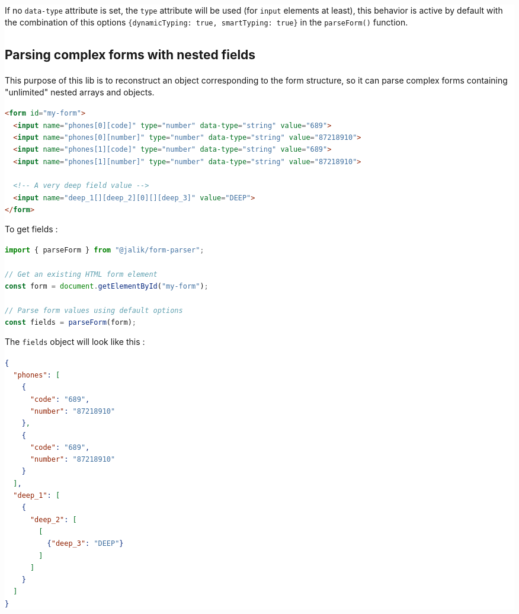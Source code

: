 If no `data-type` attribute is set, the `type` attribute will be used (for `input` elements at least), this behavior is active by default with the combination of this options `{dynamicTyping: true, smartTyping: true}` in the `parseForm()` function.

## Parsing complex forms with nested fields

This purpose of this lib is to reconstruct an object corresponding to the form structure, so it can parse complex forms containing "unlimited" nested arrays and objects.

```html
<form id="my-form">
  <input name="phones[0][code]" type="number" data-type="string" value="689">
  <input name="phones[0][number]" type="number" data-type="string" value="87218910">
  <input name="phones[1][code]" type="number" data-type="string" value="689">
  <input name="phones[1][number]" type="number" data-type="string" value="87218910">
  
  <!-- A very deep field value -->
  <input name="deep_1[][deep_2][0][][deep_3]" value="DEEP">
</form> 
```

To get fields :

```js
import { parseForm } from "@jalik/form-parser";

// Get an existing HTML form element
const form = document.getElementById("my-form");

// Parse form values using default options
const fields = parseForm(form);
```

The `fields` object will look like this :

```json
{
  "phones": [
    {
      "code": "689",
      "number": "87218910"
    },
    {
      "code": "689",
      "number": "87218910"
    }
  ],
  "deep_1": [
    {
      "deep_2": [
        [
          {"deep_3": "DEEP"}
        ]
      ]
    }
  ]
}
```
